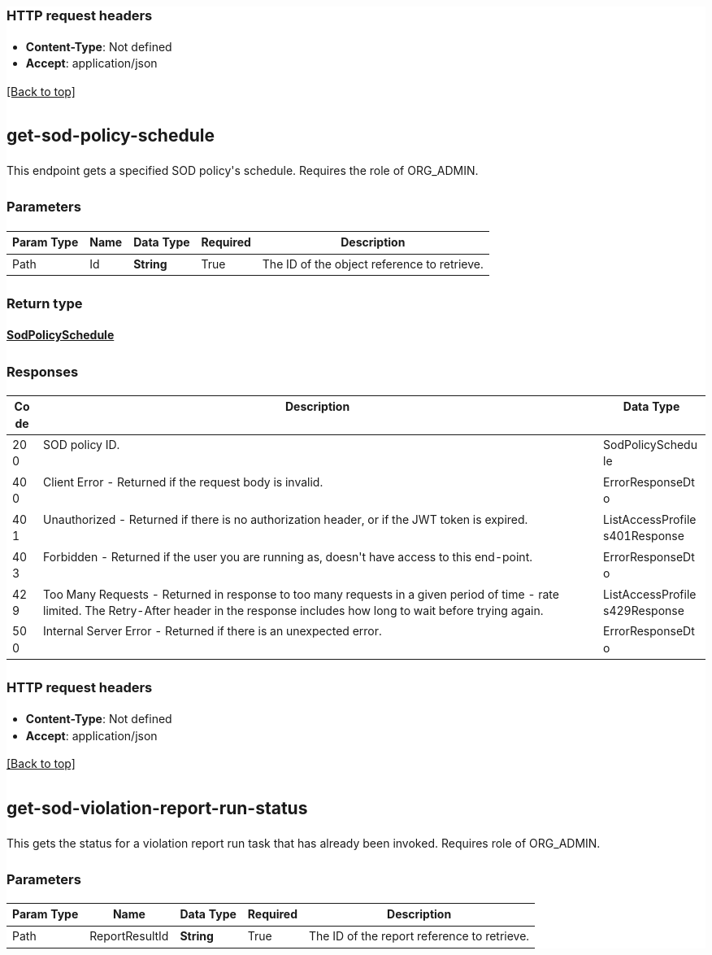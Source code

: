 
### HTTP request headers

- **Content-Type**: Not defined
- **Accept**: application/json

[[Back to top]](#) 


## get-sod-policy-schedule


This endpoint gets a specified SOD policy's schedule.
Requires the role of ORG_ADMIN.

### Parameters 
Param Type | Name | Data Type | Required  | Description
------------- | ------------- | ------------- | ------------- | ------------- 
Path   | Id | **String** | True  | The ID of the object reference to retrieve.

	
### Return type

[**SodPolicySchedule**](../models/sod-policy-schedule)

### Responses
Code | Description  | Data Type
------------- | ------------- | -------------
200 | SOD policy ID. | SodPolicySchedule
400 | Client Error - Returned if the request body is invalid. | ErrorResponseDto
401 | Unauthorized - Returned if there is no authorization header, or if the JWT token is expired. | ListAccessProfiles401Response
403 | Forbidden - Returned if the user you are running as, doesn&#39;t have access to this end-point. | ErrorResponseDto
429 | Too Many Requests - Returned in response to too many requests in a given period of time - rate limited. The Retry-After header in the response includes how long to wait before trying again. | ListAccessProfiles429Response
500 | Internal Server Error - Returned if there is an unexpected error. | ErrorResponseDto


### HTTP request headers

- **Content-Type**: Not defined
- **Accept**: application/json

[[Back to top]](#) 


## get-sod-violation-report-run-status


This gets the status for a violation report run task that has already been invoked.
Requires role of ORG_ADMIN.

### Parameters 
Param Type | Name | Data Type | Required  | Description
------------- | ------------- | ------------- | ------------- | ------------- 
Path   | ReportResultId | **String** | True  | The ID of the report reference to retrieve.
